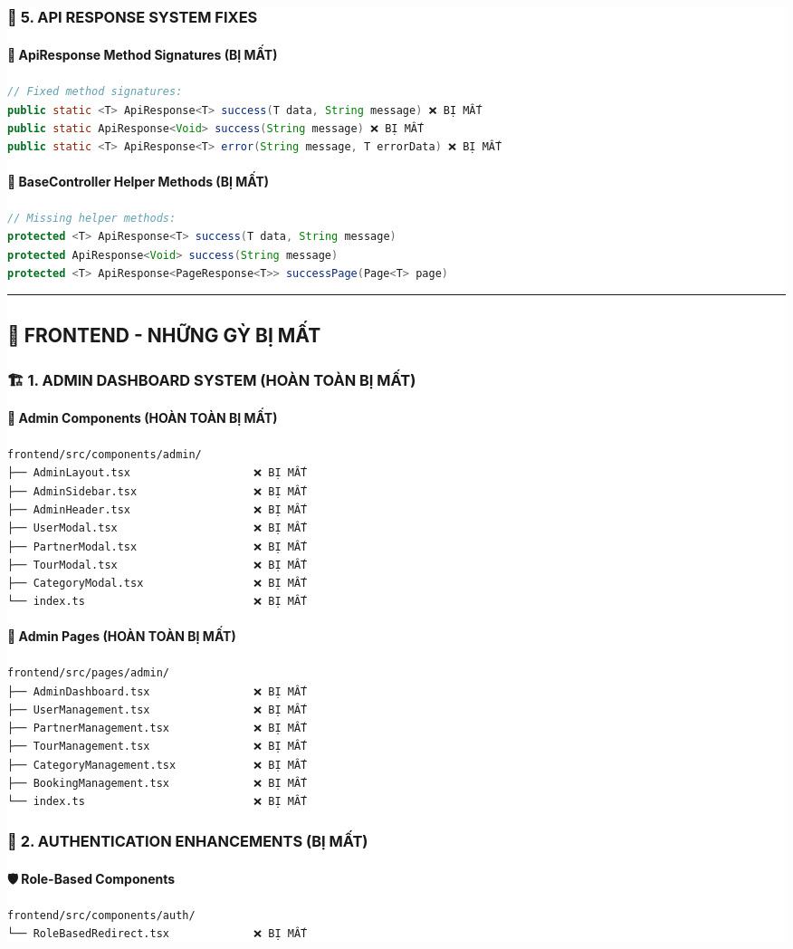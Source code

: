 ### 🔧 **5. API RESPONSE SYSTEM FIXES**

#### 📡 **ApiResponse Method Signatures (BỊ MẤT)**
```java
// Fixed method signatures:
public static <T> ApiResponse<T> success(T data, String message) ❌ BỊ MẤT
public static ApiResponse<Void> success(String message) ❌ BỊ MẤT
public static <T> ApiResponse<T> error(String message, T errorData) ❌ BỊ MẤT
```

#### 🎯 **BaseController Helper Methods (BỊ MẤT)**
```java
// Missing helper methods:
protected <T> ApiResponse<T> success(T data, String message)
protected ApiResponse<Void> success(String message)  
protected <T> ApiResponse<PageResponse<T>> successPage(Page<T> page)
```

---

## 🎨 FRONTEND - NHỮNG GỲ BỊ MẤT

### 🏗️ **1. ADMIN DASHBOARD SYSTEM (HOÀN TOÀN BỊ MẤT)**

#### 📁 **Admin Components (HOÀN TOÀN BỊ MẤT)**
```
frontend/src/components/admin/
├── AdminLayout.tsx                   ❌ BỊ MẤT
├── AdminSidebar.tsx                  ❌ BỊ MẤT  
├── AdminHeader.tsx                   ❌ BỊ MẤT
├── UserModal.tsx                     ❌ BỊ MẤT
├── PartnerModal.tsx                  ❌ BỊ MẤT
├── TourModal.tsx                     ❌ BỊ MẤT
├── CategoryModal.tsx                 ❌ BỊ MẤT
└── index.ts                          ❌ BỊ MẤT
```

#### 📄 **Admin Pages (HOÀN TOÀN BỊ MẤT)**
```
frontend/src/pages/admin/
├── AdminDashboard.tsx                ❌ BỊ MẤT
├── UserManagement.tsx                ❌ BỊ MẤT
├── PartnerManagement.tsx             ❌ BỊ MẤT
├── TourManagement.tsx                ❌ BỊ MẤT
├── CategoryManagement.tsx            ❌ BỊ MẤT
├── BookingManagement.tsx             ❌ BỊ MẤT
└── index.ts                          ❌ BỊ MẤT
```

### 🔐 **2. AUTHENTICATION ENHANCEMENTS (BỊ MẤT)**

#### 🛡️ **Role-Based Components**
```
frontend/src/components/auth/
└── RoleBasedRedirect.tsx             ❌ BỊ MẤT
```
